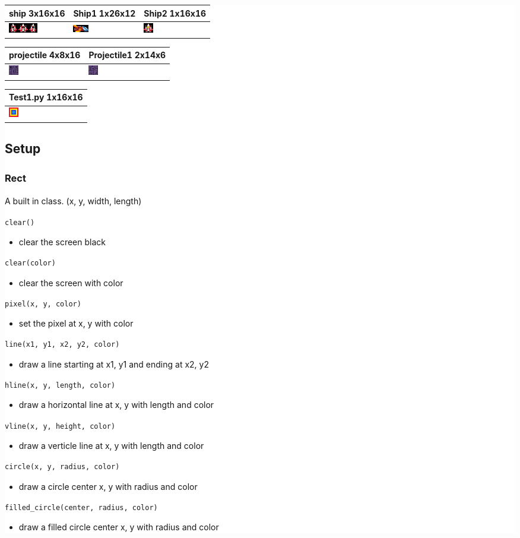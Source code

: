 | ship 3x16x16 | Ship1 1x26x12 | Ship2 1x16x16 |
|-|-|-|
| ![img-description](/assets/img/ship.png) | ![img-description](/assets/img/ship1.png) | ![img-description](/assets/img/ship2.png) |

| projectile 4x8x16 | Projectile1 2x14x6 |
|-|-|
| ![img-description](/assets/img/Wall1.png) | ![img-description](/assets/img/Wall2.png) |

| Test1.py 1x16x16 |
|-|
| ![img-description](/assets/img/Test1.png) |


## Setup
### Rect
A built in class.
(x,  y,  width,  length)

`clear()`
- clear the screen black

`clear(color)`
- clear the screen with color 

`pixel(x, y, color)`
- set the pixel at x, y with color

`line(x1, y1, x2, y2, color)`
- draw a line starting at x1, y1 and ending at x2, y2

`hline(x, y, length, color)`
- draw a horizontal line at x, y with length and color

`vline(x, y, height, color)`
- draw a verticle line at x, y with length and color

`circle(x, y, radius, color)`
- draw a circle center x, y with radius and color 

`filled_circle(center, radius, color)`
- draw a filled circle center x, y with radius and color 
